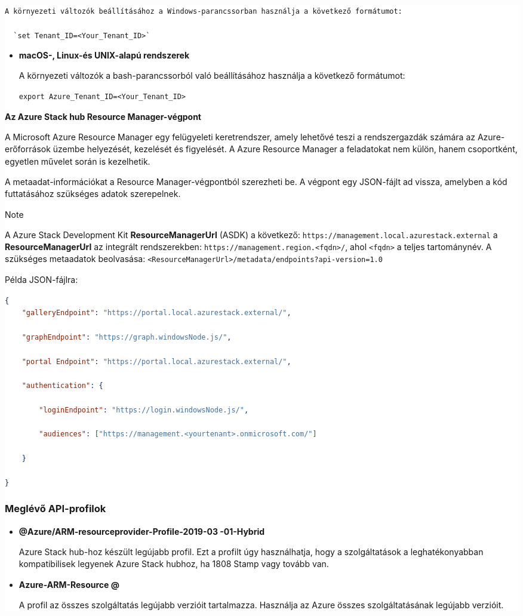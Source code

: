     A környezeti változók beállításához a Windows-parancssorban használja a következő formátumot:
      
      `set Tenant_ID=<Your_Tenant_ID>`

  - **macOS-, Linux-és UNIX-alapú rendszerek**  

    A környezeti változók a bash-parancssorból való beállításához használja a következő formátumot:

    `export Azure_Tenant_ID=<Your_Tenant_ID>`

**Az Azure Stack hub Resource Manager-végpont**

A Microsoft Azure Resource Manager egy felügyeleti keretrendszer, amely lehetővé teszi a rendszergazdák számára az Azure-erőforrások üzembe helyezését, kezelését és figyelését. A Azure Resource Manager a feladatokat nem külön, hanem csoportként, egyetlen művelet során is kezelhetik.

A metaadat-információkat a Resource Manager-végpontból szerezheti be. A végpont egy JSON-fájlt ad vissza, amelyben a kód futtatásához szükséges adatok szerepelnek.

> [!Note]  
> A Azure Stack Development Kit **ResourceManagerUrl** (ASDK) a következő: `https://management.local.azurestack.external` a **ResourceManagerUrl** az integrált rendszerekben: `https://management.region.<fqdn>/`, ahol `<fqdn>` a teljes tartománynév.
A szükséges metaadatok beolvasása: `<ResourceManagerUrl>/metadata/endpoints?api-version=1.0`

Példa JSON-fájlra:

```JSON  
{
    "galleryEndpoint": "https://portal.local.azurestack.external/",

    "graphEndpoint": "https://graph.windowsNode.js/",

    "portal Endpoint": "https://portal.local.azurestack.external/",

    "authentication": {

        "loginEndpoint": "https://login.windowsNode.js/",

        "audiences": ["https://management.<yourtenant>.onmicrosoft.com/"]

    }

}
```

### <a name="existing-api-profiles"></a>Meglévő API-profilok

-  **\@Azure/ARM-resourceprovider-Profile-2019-03 -01-Hybrid**

    Azure Stack hub-hoz készült legújabb profil. Ezt a profilt úgy használhatja, hogy a szolgáltatások a leghatékonyabban kompatibilisek legyenek Azure Stack hubhoz, ha 1808 Stamp vagy tovább van.

-  **Azure-ARM-Resource \@**

    A profil az összes szolgáltatás legújabb verzióit tartalmazza. Használja az Azure összes szolgáltatásának legújabb verzióit.
